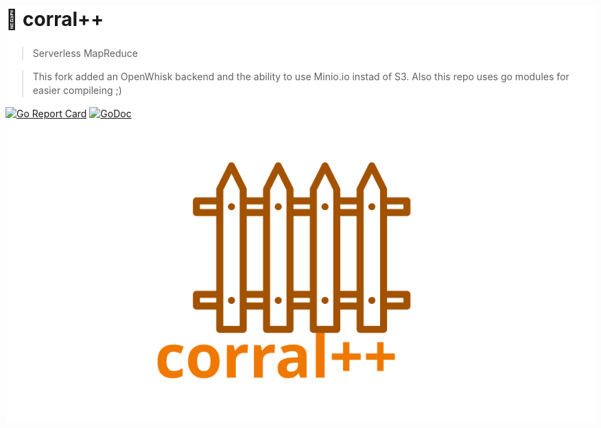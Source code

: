 # 🐎 corral++

> Serverless MapReduce

> This fork added an OpenWhisk backend and the ability to use Minio.io instad of S3. Also this repo uses go modules for easier compileing ;)

[![Go Report Card](https://goreportcard.com/badge/github.com/ISE-SMILE/corral)](https://goreportcard.com/report/github.com/ISE-SMILE/corral)
[![GoDoc](https://godoc.org/github.com/ISE-SMILE/corral?status.svg)](https://godoc.org/github.com/ISE-SMILE/corral)

<p align="center">
    <img src="img/logo.svg" width="50%"/>
</p>
